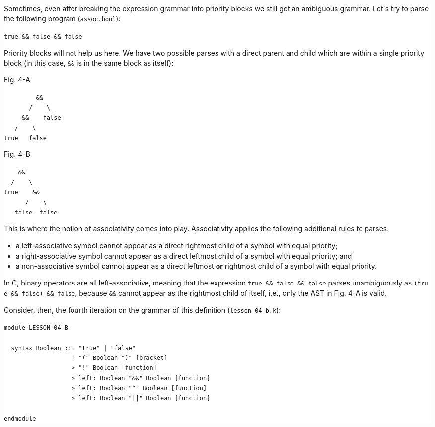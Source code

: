 Sometimes, even after breaking the expression grammar into priority blocks we 
still get an ambiguous grammar. Let's try to parse the following program 
(`assoc.bool`):

```
true && false && false
```

Priority blocks will not help us here. We have two possible parses with a
direct parent and child which are within a single priority block (in this case, 
`&&` is in the same block as itself):

Fig. 4-A
```
         &&
       /    \
     &&    false
   /    \
true   false
```

Fig. 4-B
```
    &&
  /    \
true    &&              
      /    \
   false  false    
```

This is where the notion of associativity comes into play. Associativity
applies the following additional rules to parses:

* a left-associative symbol cannot appear as a direct rightmost child of a
symbol with equal priority;
* a right-associative symbol cannot appear as a direct leftmost child of a
symbol with equal priority; and
* a non-associative symbol cannot appear as a direct leftmost **or** rightmost
child of a symbol with equal priority.

In C, binary operators are all left-associative, meaning that the expression
`true && false && false` parses unambiguously as `(true && false) && false`,
because `&&` cannot appear as the rightmost child of itself, i.e., only the 
AST in Fig. 4-A is valid.

Consider, then, the fourth iteration on the grammar of this definition
(`lesson-04-b.k`):

```k
module LESSON-04-B

  syntax Boolean ::= "true" | "false"
                   | "(" Boolean ")" [bracket]
                   > "!" Boolean [function]
                   > left: Boolean "&&" Boolean [function]
                   > left: Boolean "^" Boolean [function]
                   > left: Boolean "||" Boolean [function]

endmodule
```

